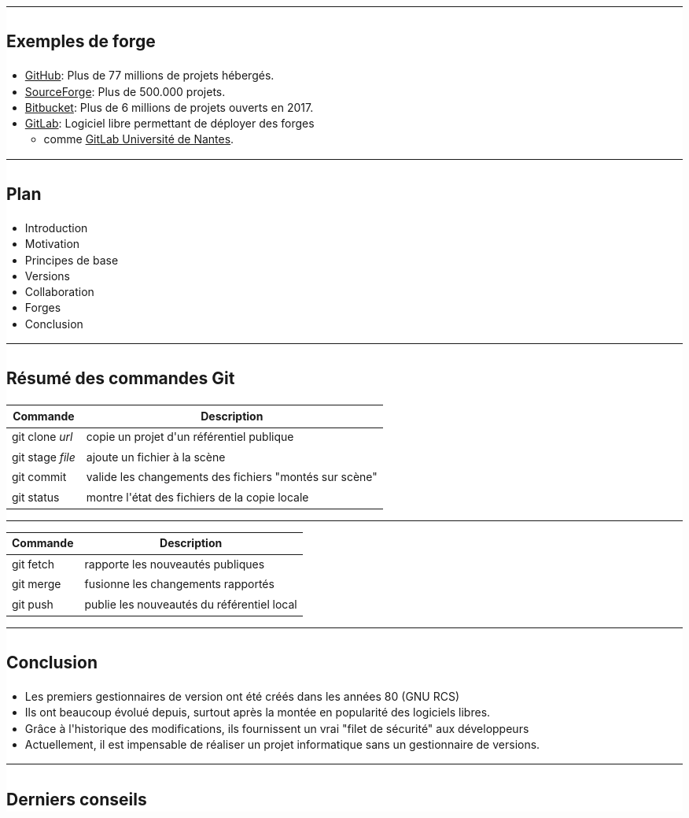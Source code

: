----
## Exemples de forge

- [GitHub](https://github.com): Plus de 77 millions de projets hébergés. 
- [SourceForge](https://sourceforge.net): Plus de 500.000 projets. 
- [Bitbucket](https://bitbucket.org): Plus de 6 millions de projets ouverts en 2017.
- [GitLab](https://about.gitlab.com): Logiciel libre permettant de déployer des forges
  - comme [GitLab Université de Nantes](https://gitlab.univ-nantes.fr).


----
## Plan

- Introduction
- Motivation
- Principes de base
- Versions
- Collaboration
- Forges
- Conclusion

----
## Résumé des commandes Git

Commande | Description
--|--
git clone _url_ | copie un projet d'un référentiel publique
git stage _file_ | ajoute un fichier à la scène
git commit | valide les changements des fichiers "montés sur scène"
git status | montre l'état des fichiers de la copie locale

----

Commande | Description
--|--
git fetch | rapporte les nouveautés publiques
git merge | fusionne les changements rapportés
git push | publie les nouveautés du référentiel local

----
## Conclusion

- Les premiers gestionnaires de version ont été créés dans les années 80 (GNU RCS)
- Ils ont beaucoup évolué depuis, surtout après la montée en popularité des logiciels libres. 
- Grâce à l'historique des modifications, ils fournissent un vrai "filet de sécurité" aux développeurs
- Actuellement, il est impensable de réaliser un projet informatique sans un gestionnaire de versions.

----
## Derniers conseils
